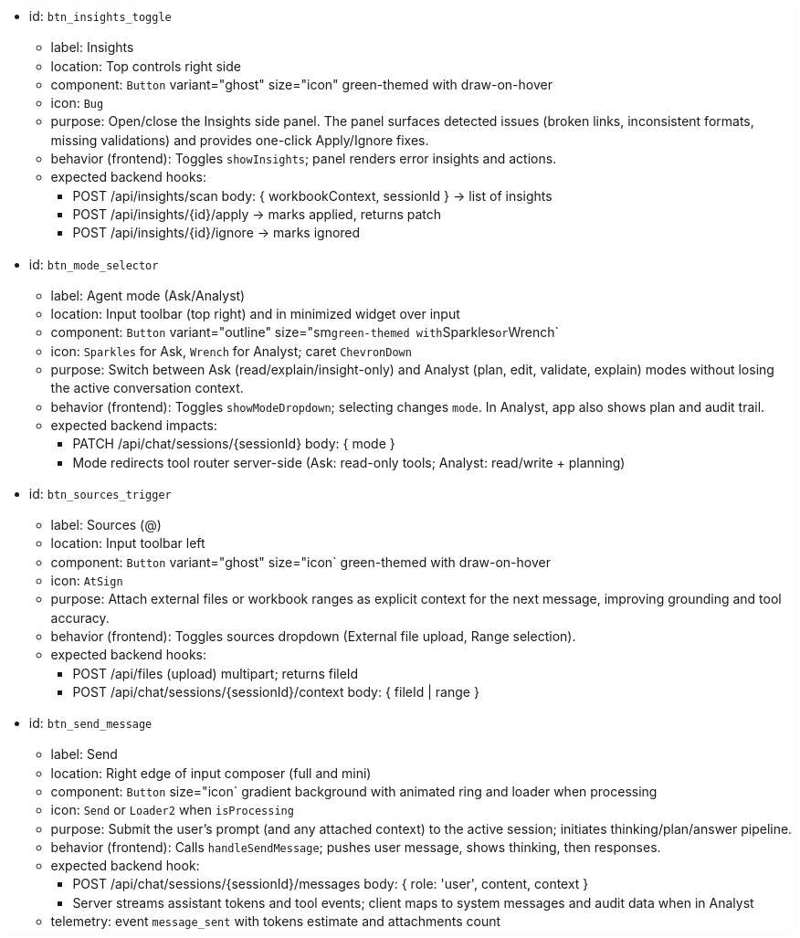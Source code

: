 - id: `btn_insights_toggle`
  - label: Insights
  - location: Top controls right side
  - component: `Button` variant="ghost" size="icon" green-themed with draw-on-hover
  - icon: `Bug`
  - purpose: Open/close the Insights side panel. The panel surfaces detected issues (broken links, inconsistent formats, missing validations) and provides one-click Apply/Ignore fixes.
  - behavior (frontend): Toggles `showInsights`; panel renders error insights and actions.
  - expected backend hooks:
    - POST /api/insights/scan body: { workbookContext, sessionId } → list of insights
    - POST /api/insights/{id}/apply → marks applied, returns patch
    - POST /api/insights/{id}/ignore → marks ignored

- id: `btn_mode_selector`
  - label: Agent mode (Ask/Analyst)
  - location: Input toolbar (top right) and in minimized widget over input
  - component: `Button` variant="outline" size="sm` green-themed with `Sparkles` or `Wrench`
  - icon: `Sparkles` for Ask, `Wrench` for Analyst; caret `ChevronDown`
  - purpose: Switch between Ask (read/explain/insight-only) and Analyst (plan, edit, validate, explain) modes without losing the active conversation context.
  - behavior (frontend): Toggles `showModeDropdown`; selecting changes `mode`. In Analyst, app also shows plan and audit trail.
  - expected backend impacts:
    - PATCH /api/chat/sessions/{sessionId} body: { mode }
    - Mode redirects tool router server-side (Ask: read-only tools; Analyst: read/write + planning)

- id: `btn_sources_trigger`
  - label: Sources (@)
  - location: Input toolbar left
  - component: `Button` variant="ghost" size="icon` green-themed with draw-on-hover
  - icon: `AtSign`
  - purpose: Attach external files or workbook ranges as explicit context for the next message, improving grounding and tool accuracy.
  - behavior (frontend): Toggles sources dropdown (External file upload, Range selection).
  - expected backend hooks:
    - POST /api/files (upload) multipart; returns fileId
    - POST /api/chat/sessions/{sessionId}/context body: { fileId | range }

- id: `btn_send_message`
  - label: Send
  - location: Right edge of input composer (full and mini)
  - component: `Button` size="icon` gradient background with animated ring and loader when processing
  - icon: `Send` or `Loader2` when `isProcessing`
  - purpose: Submit the user’s prompt (and any attached context) to the active session; initiates thinking/plan/answer pipeline.
  - behavior (frontend): Calls `handleSendMessage`; pushes user message, shows thinking, then responses.
  - expected backend hook:
    - POST /api/chat/sessions/{sessionId}/messages body: { role: 'user', content, context }
    - Server streams assistant tokens and tool events; client maps to system messages and audit data when in Analyst
  - telemetry: event `message_sent` with tokens estimate and attachments count
